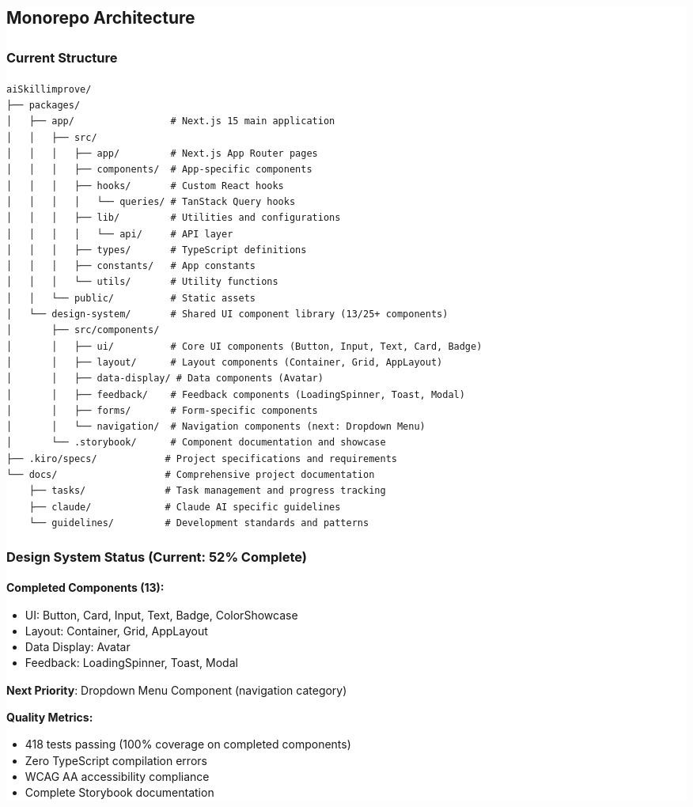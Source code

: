 ## Monorepo Architecture

### Current Structure

```
aiSkillimprove/
├── packages/
│   ├── app/                 # Next.js 15 main application
│   │   ├── src/
│   │   │   ├── app/         # Next.js App Router pages
│   │   │   ├── components/  # App-specific components
│   │   │   ├── hooks/       # Custom React hooks
│   │   │   │   └── queries/ # TanStack Query hooks
│   │   │   ├── lib/         # Utilities and configurations
│   │   │   │   └── api/     # API layer
│   │   │   ├── types/       # TypeScript definitions
│   │   │   ├── constants/   # App constants
│   │   │   └── utils/       # Utility functions
│   │   └── public/          # Static assets
│   └── design-system/       # Shared UI component library (13/25+ components)
│       ├── src/components/
│       │   ├── ui/          # Core UI components (Button, Input, Text, Card, Badge)
│       │   ├── layout/      # Layout components (Container, Grid, AppLayout)
│       │   ├── data-display/ # Data components (Avatar)
│       │   ├── feedback/    # Feedback components (LoadingSpinner, Toast, Modal)
│       │   ├── forms/       # Form-specific components
│       │   └── navigation/  # Navigation components (next: Dropdown Menu)
│       └── .storybook/      # Component documentation and showcase
├── .kiro/specs/            # Project specifications and requirements
└── docs/                   # Comprehensive project documentation
    ├── tasks/              # Task management and progress tracking
    ├── claude/             # Claude AI specific guidelines
    └── guidelines/         # Development standards and patterns
```

### Design System Status (Current: 52% Complete)

**Completed Components (13):**

- UI: Button, Card, Input, Text, Badge, ColorShowcase
- Layout: Container, Grid, AppLayout
- Data Display: Avatar
- Feedback: LoadingSpinner, Toast, Modal

**Next Priority**: Dropdown Menu Component (navigation category)

**Quality Metrics:**

- 418 tests passing (100% coverage on completed components)
- Zero TypeScript compilation errors
- WCAG AA accessibility compliance
- Complete Storybook documentation
